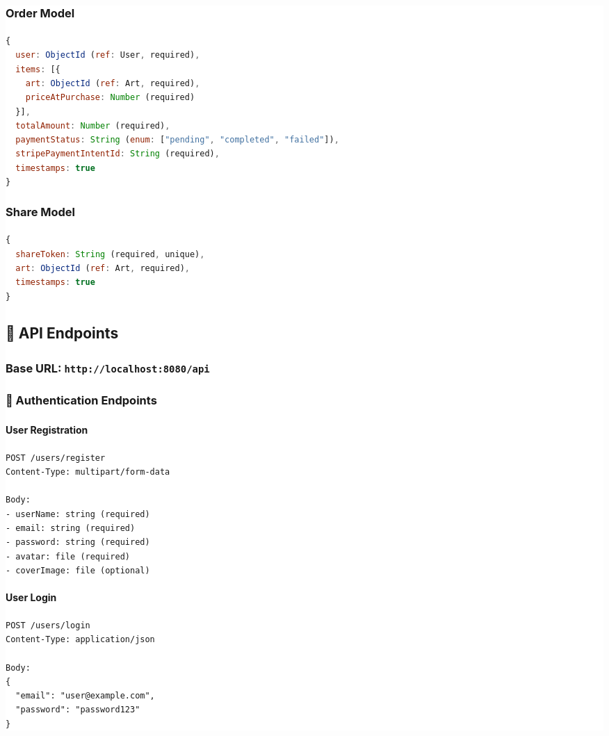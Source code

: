 ### Order Model
```javascript
{
  user: ObjectId (ref: User, required),
  items: [{
    art: ObjectId (ref: Art, required),
    priceAtPurchase: Number (required)
  }],
  totalAmount: Number (required),
  paymentStatus: String (enum: ["pending", "completed", "failed"]),
  stripePaymentIntentId: String (required),
  timestamps: true
}
```

### Share Model
```javascript
{
  shareToken: String (required, unique),
  art: ObjectId (ref: Art, required),
  timestamps: true
}
```

## 🔌 API Endpoints

### Base URL: `http://localhost:8080/api`

### 🔐 Authentication Endpoints

#### User Registration
```http
POST /users/register
Content-Type: multipart/form-data

Body:
- userName: string (required)
- email: string (required)
- password: string (required)
- avatar: file (required)
- coverImage: file (optional)
```

#### User Login
```http
POST /users/login
Content-Type: application/json

Body:
{
  "email": "user@example.com",
  "password": "password123"
}
```
